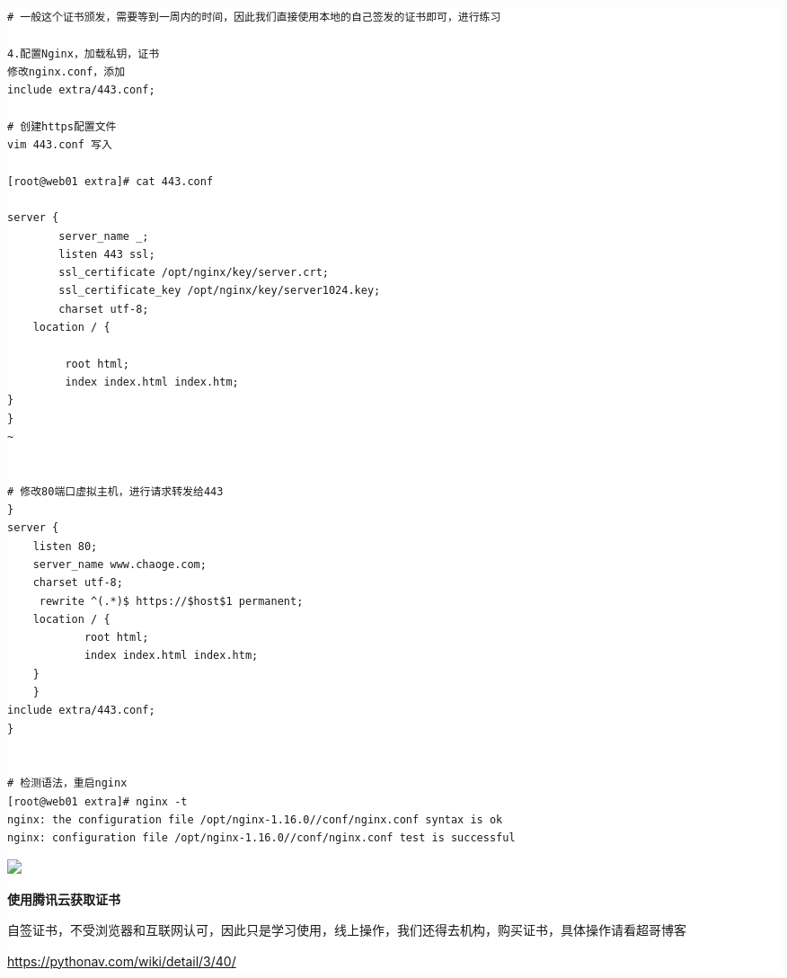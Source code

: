 ```shell
# 一般这个证书颁发，需要等到一周内的时间，因此我们直接使用本地的自己签发的证书即可，进行练习

4.配置Nginx，加载私钥，证书
修改nginx.conf，添加
include extra/443.conf;

# 创建https配置文件
vim 443.conf 写入

[root@web01 extra]# cat 443.conf

server {
        server_name _;
        listen 443 ssl;
        ssl_certificate /opt/nginx/key/server.crt;
        ssl_certificate_key /opt/nginx/key/server1024.key;
        charset utf-8;
    location / {

         root html;
         index index.html index.htm;
}
}
~


# 修改80端口虚拟主机，进行请求转发给443
}
server {
    listen 80;
    server_name www.chaoge.com;
    charset utf-8;
     rewrite ^(.*)$ https://$host$1 permanent;
    location / {
            root html;
            index index.html index.htm;
    }
    }
include extra/443.conf;
}


# 检测语法，重启nginx
[root@web01 extra]# nginx -t
nginx: the configuration file /opt/nginx-1.16.0//conf/nginx.conf syntax is ok
nginx: configuration file /opt/nginx-1.16.0//conf/nginx.conf test is successful
```

![](notes/image-20200601161840418-1603868948088.png)

**使用腾讯云获取证书**

自签证书，不受浏览器和互联网认可，因此只是学习使用，线上操作，我们还得去机构，购买证书，具体操作请看超哥博客

https://pythonav.com/wiki/detail/3/40/
